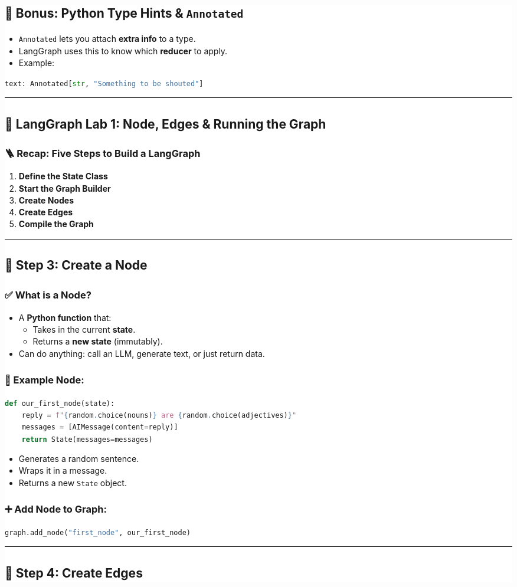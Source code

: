 
## 🧠 **Bonus: Python Type Hints & `Annotated`**
- `Annotated` lets you attach **extra info** to a type.
- LangGraph uses this to know which **reducer** to apply.
- Example:
```python
text: Annotated[str, "Something to be shouted"]
```

---

## 🧠 **LangGraph Lab 1: Node, Edges & Running the Graph**

### 🪜 **Recap: Five Steps to Build a LangGraph**
1. **Define the State Class**
2. **Start the Graph Builder**
3. **Create Nodes**
4. **Create Edges**
5. **Compile the Graph**

---

## 🔧 **Step 3: Create a Node**

### ✅ What is a Node?
- A **Python function** that:
  - Takes in the current **state**.
  - Returns a **new state** (immutably).
- Can do anything: call an LLM, generate text, or just return data.

### 🧪 Example Node:
```python
def our_first_node(state):
    reply = f"{random.choice(nouns)} are {random.choice(adjectives)}"
    messages = [AIMessage(content=reply)]
    return State(messages=messages)
```

- Generates a random sentence.
- Wraps it in a message.
- Returns a new `State` object.

### ➕ Add Node to Graph:
```python
graph.add_node("first_node", our_first_node)
```

---

## 🔗 **Step 4: Create Edges**
